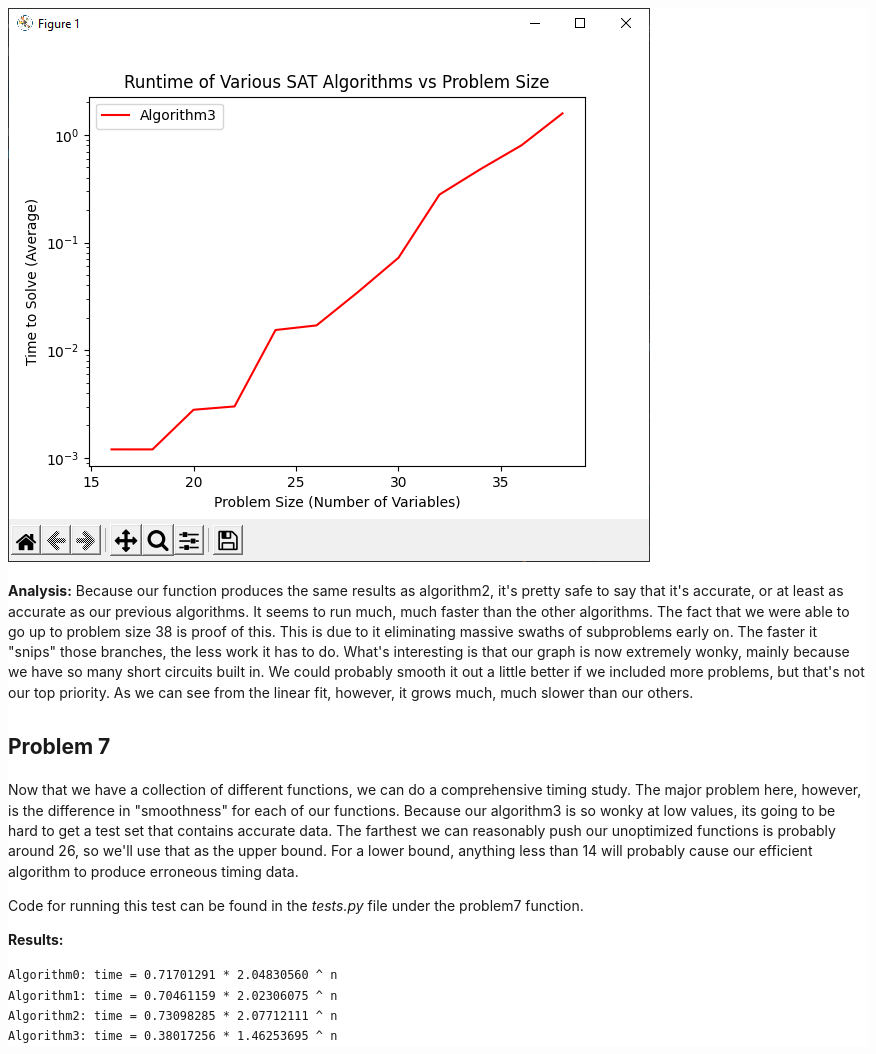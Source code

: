 ![](algorithm3.png)

**Analysis:**
Because our function produces the same results as algorithm2, it's pretty safe to say that it's accurate, or at least as accurate as our previous algorithms. It seems to run much, much faster than the other algorithms. The fact that we were able to go up to problem size 38 is proof of this. This is due to it eliminating massive swaths of subproblems early on. The faster it "snips" those branches, the less work it has to do. What's interesting is that our graph is now extremely wonky, mainly because we have so many short circuits built in. We could probably smooth it out a little better if we included more problems, but that's not our top priority. As we can see from the linear fit, however, it grows much, much slower than our others. 

## Problem 7

Now that we have a collection of different functions, we can do a comprehensive timing study. The major problem here, however, is the difference in "smoothness" for each of our functions. Because our algorithm3 is so wonky at low values, its going to be hard to get a test set that contains accurate data. The farthest we can reasonably push our unoptimized functions is probably around 26, so we'll use that as the upper bound. For a lower bound, anything less than 14 will probably cause our efficient algorithm to produce erroneous timing data.

Code for running this test can be found in the *tests.py* file under the problem7 function.

**Results:**
```
Algorithm0: time = 0.71701291 * 2.04830560 ^ n
Algorithm1: time = 0.70461159 * 2.02306075 ^ n
Algorithm2: time = 0.73098285 * 2.07712111 ^ n
Algorithm3: time = 0.38017256 * 1.46253695 ^ n
```